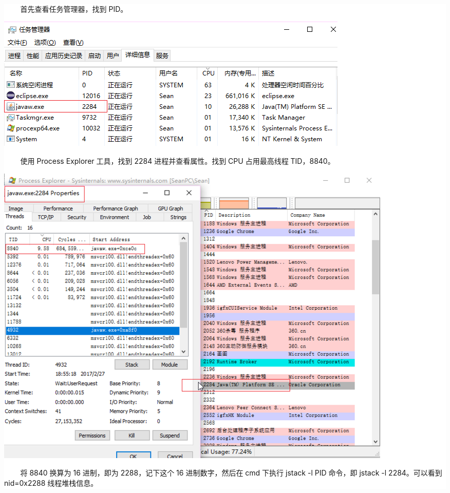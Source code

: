         首先查看任务管理器，找到 PID。

![](images/性能优化-线程快照获取与分析/c2fb754dfae138dec91212a9787415b2.png)

        使用 Process Explorer 工具，找到 2284 进程并查看属性。找到 CPU 占用最高线程 TID，8840。

![](images/性能优化-线程快照获取与分析/f2ce9483cc586c6b94b07c99a5033340.png)

        将 8840 换算为 16 进制，即为 2288，记下这个 16 进制数字，然后在 cmd 下执行 jstack -l PID 命令，即 jstack -l 2284。可以看到 nid=0x2288 线程堆栈信息。
